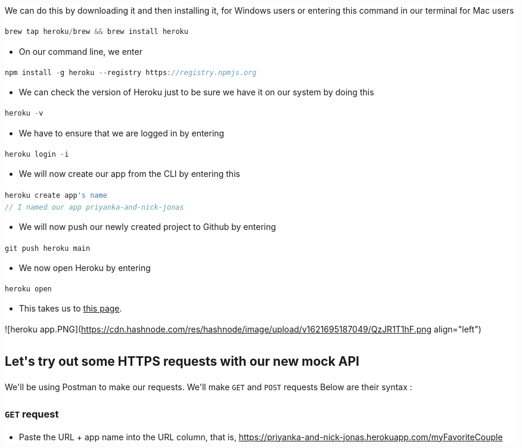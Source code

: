 We can do this by downloading it and then installing it, for Windows users or entering this command in our terminal for Mac users

```typescript
brew tap heroku/brew && brew install heroku
```

* On our command line, we enter
    

```typescript
npm install -g heroku --registry https://registry.npmjs.org
```

* We can check the version of Heroku just to be sure we have it on our system by doing this
    

```typescript
heroku -v
```

* We have to ensure that we are logged in by entering
    

```typescript
heroku login -i
```

* We will now create our app from the CLI by entering this
    

```typescript
heroku create app's name
// I named our app priyanka-and-nick-jonas
```

* We will now push our newly created project to Github by entering
    

```typescript
git push heroku main
```

* We now open Heroku by entering
    

```typescript
heroku open
```

* This takes us to [this page](https://priyanka-and-nick-jonas.herokuapp.com/).
    

![heroku app.PNG](https://cdn.hashnode.com/res/hashnode/image/upload/v1621695187049/QzJR1T1hF.png align="left")

## Let's try out some HTTPS requests with our new mock API

We'll be using Postman to make our requests. We'll make `GET` and `POST` requests Below are their syntax :

### `GET` request

* Paste the URL + app name into the URL column, that is, https://priyanka-and-nick-jonas.herokuapp.com/myFavoriteCouple
    